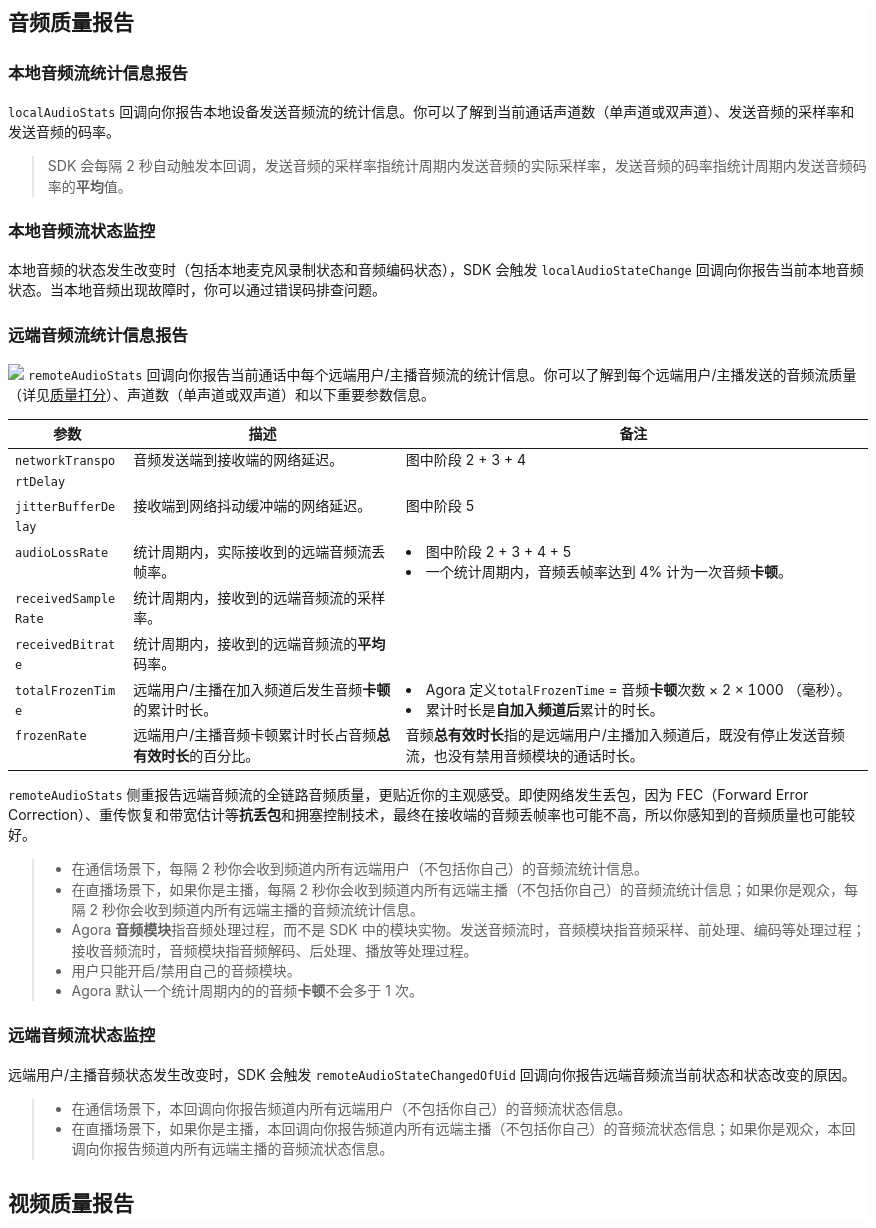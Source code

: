 <a name="3"></a>
## 音频质量报告

<a name="31"></a>
### 本地音频流统计信息报告
`localAudioStats` 回调向你报告本地设备发送音频流的统计信息。你可以了解到当前通话声道数（单声道或双声道）、发送音频的采样率和发送音频的码率。
> SDK 会每隔 2 秒自动触发本回调，发送音频的采样率指统计周期内发送音频的实际采样率，发送音频的码率指统计周期内发送音频码率的**平均**值。
<a name="32"></a>
### 本地音频流状态监控
本地音频的状态发生改变时（包括本地麦克风录制状态和音频编码状态），SDK 会触发 `localAudioStateChange` 回调向你报告当前本地音频状态。当本地音频出现故障时，你可以通过错误码排查问题。
<a name="33"></a>
### 远端音频流统计信息报告
![](https://web-cdn.agora.io/docs-files/1565595137741)
`remoteAudioStats` 回调向你报告当前通话中每个远端用户/主播音频流的统计信息。你可以了解到每个远端用户/主播发送的音频流质量（详见[质量打分](https://docs.agora.io/cn/Interactive%20Broadcast/API%20Reference/cpp/namespaceagora_1_1rtc.html#aeaf419fcafaa4d58da8b6d8718e31891)）、声道数（单声道或双声道）和以下重要参数信息。

| 参数 |描述| 备注 |
| ---------------- | ---------------- | ---------------- |
| `networkTransportDelay`     | 音频发送端到接收端的网络延迟。     | 图中阶段 2 + 3 + 4    |
| `jitterBufferDelay` | 接收端到网络抖动缓冲端的网络延迟。| 图中阶段 5|
| `audioLossRate`| 统计周期内，实际接收到的远端音频流丢帧率。|<li>图中阶段 2 + 3 + 4 + 5<li>一个统计周期内，音频丢帧率达到 4% 计为一次音频**卡顿**。|
| `receivedSampleRate`| 统计周期内，接收到的远端音频流的采样率。||
| `receivedBitrate`| 统计周期内，接收到的远端音频流的**平均**码率。| |
| `totalFrozenTime`| 远端用户/主播在加入频道后发生音频**卡顿**的累计时长。|<li>Agora 定义`totalFrozenTime` = 音频**卡顿**次数 &times; 2 &times; 1000 （毫秒）。<li>累计时长是**自加入频道后**累计的时长。|
| `frozenRate`| 远端用户/主播音频卡顿累计时长占音频**总有效时长**的百分比。| 音频**总有效时长**指的是远端用户/主播加入频道后，既没有停止发送音频流，也没有禁用音频模块的通话时长。|

`remoteAudioStats` 侧重报告远端音频流的全链路音频质量，更贴近你的主观感受。即使网络发生丢包，因为 FEC（Forward Error Correction）、重传恢复和带宽估计等**抗丢包**和拥塞控制技术，最终在接收端的音频丢帧率也可能不高，所以你感知到的音频质量也可能较好。
>- 在通信场景下，每隔 2 秒你会收到频道内所有远端用户（不包括你自己）的音频流统计信息。
>- 在直播场景下，如果你是主播，每隔 2 秒你会收到频道内所有远端主播（不包括你自己）的音频流统计信息；如果你是观众，每隔 2 秒你会收到频道内所有远端主播的音频流统计信息。
>- Agora **音频模块**指音频处理过程，而不是 SDK 中的模块实物。发送音频流时，音频模块指音频采样、前处理、编码等处理过程；接收音频流时，音频模块指音频解码、后处理、播放等处理过程。
>- 用户只能开启/禁用自己的音频模块。
>- Agora 默认一个统计周期内的的音频**卡顿**不会多于 1 次。
<a name="34"></a>
### 远端音频流状态监控
远端用户/主播音频状态发生改变时，SDK 会触发 `remoteAudioStateChangedOfUid` 回调向你报告远端音频流当前状态和状态改变的原因。
>- 在通信场景下，本回调向你报告频道内所有远端用户（不包括你自己）的音频流状态信息。
>- 在直播场景下，如果你是主播，本回调向你报告频道内所有远端主播（不包括你自己）的音频流状态信息；如果你是观众，本回调向你报告频道内所有远端主播的音频流状态信息。

<a name="4"></a>
## 视频质量报告
